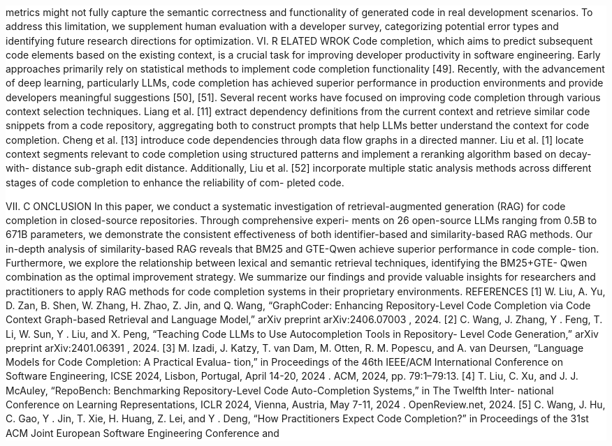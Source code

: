 metrics might not fully capture the semantic correctness and
functionality of generated code in real development scenarios.
To address this limitation, we supplement human evaluation
with a developer survey, categorizing potential error types and
identifying future research directions for optimization.
VI. R ELATED WROK
Code completion, which aims to predict subsequent code
elements based on the existing context, is a crucial task
for improving developer productivity in software engineering.
Early approaches primarily rely on statistical methods to
implement code completion functionality [49]. Recently, with
the advancement of deep learning, particularly LLMs, code
completion has achieved superior performance in production
environments and provide developers meaningful suggestions
[50], [51]. Several recent works have focused on improving
code completion through various context selection techniques.
Liang et al. [11] extract dependency definitions from the
current context and retrieve similar code snippets from a
code repository, aggregating both to construct prompts that
help LLMs better understand the context for code completion.
Cheng et al. [13] introduce code dependencies through data
flow graphs in a directed manner. Liu et al. [1] locate context
segments relevant to code completion using structured patterns
and implement a reranking algorithm based on decay-with-
distance sub-graph edit distance. Additionally, Liu et al. [52]
incorporate multiple static analysis methods across different
stages of code completion to enhance the reliability of com-
pleted code.

VII. C ONCLUSION
In this paper, we conduct a systematic investigation of
retrieval-augmented generation (RAG) for code completion
in closed-source repositories. Through comprehensive experi-
ments on 26 open-source LLMs ranging from 0.5B to 671B
parameters, we demonstrate the consistent effectiveness of
both identifier-based and similarity-based RAG methods. Our
in-depth analysis of similarity-based RAG reveals that BM25
and GTE-Qwen achieve superior performance in code comple-
tion. Furthermore, we explore the relationship between lexical
and semantic retrieval techniques, identifying the BM25+GTE-
Qwen combination as the optimal improvement strategy. We
summarize our findings and provide valuable insights for
researchers and practitioners to apply RAG methods for code
completion systems in their proprietary environments.
REFERENCES
[1] W. Liu, A. Yu, D. Zan, B. Shen, W. Zhang, H. Zhao, Z. Jin, and Q. Wang,
“GraphCoder: Enhancing Repository-Level Code Completion via Code
Context Graph-based Retrieval and Language Model,” arXiv preprint
arXiv:2406.07003 , 2024.
[2] C. Wang, J. Zhang, Y . Feng, T. Li, W. Sun, Y . Liu, and X. Peng,
“Teaching Code LLMs to Use Autocompletion Tools in Repository-
Level Code Generation,” arXiv preprint arXiv:2401.06391 , 2024.
[3] M. Izadi, J. Katzy, T. van Dam, M. Otten, R. M. Popescu, and A. van
Deursen, “Language Models for Code Completion: A Practical Evalua-
tion,” in Proceedings of the 46th IEEE/ACM International Conference
on Software Engineering, ICSE 2024, Lisbon, Portugal, April 14-20,
2024 . ACM, 2024, pp. 79:1–79:13.
[4] T. Liu, C. Xu, and J. J. McAuley, “RepoBench: Benchmarking
Repository-Level Code Auto-Completion Systems,” in The Twelfth Inter-
national Conference on Learning Representations, ICLR 2024, Vienna,
Austria, May 7-11, 2024 . OpenReview.net, 2024.
[5] C. Wang, J. Hu, C. Gao, Y . Jin, T. Xie, H. Huang, Z. Lei, and
Y . Deng, “How Practitioners Expect Code Completion?” in Proceedings
of the 31st ACM Joint European Software Engineering Conference and